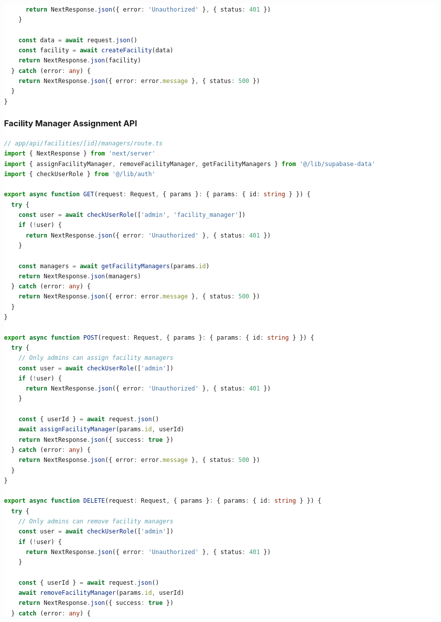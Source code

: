 ```typescript
      return NextResponse.json({ error: 'Unauthorized' }, { status: 401 })
    }

    const data = await request.json()
    const facility = await createFacility(data)
    return NextResponse.json(facility)
  } catch (error: any) {
    return NextResponse.json({ error: error.message }, { status: 500 })
  }
}
```

### Facility Manager Assignment API

```typescript
// app/api/facilities/[id]/managers/route.ts
import { NextResponse } from 'next/server'
import { assignFacilityManager, removeFacilityManager, getFacilityManagers } from '@/lib/supabase-data'
import { checkUserRole } from '@/lib/auth'

export async function GET(request: Request, { params }: { params: { id: string } }) {
  try {
    const user = await checkUserRole(['admin', 'facility_manager'])
    if (!user) {
      return NextResponse.json({ error: 'Unauthorized' }, { status: 401 })
    }

    const managers = await getFacilityManagers(params.id)
    return NextResponse.json(managers)
  } catch (error: any) {
    return NextResponse.json({ error: error.message }, { status: 500 })
  }
}

export async function POST(request: Request, { params }: { params: { id: string } }) {
  try {
    // Only admins can assign facility managers
    const user = await checkUserRole(['admin'])
    if (!user) {
      return NextResponse.json({ error: 'Unauthorized' }, { status: 401 })
    }

    const { userId } = await request.json()
    await assignFacilityManager(params.id, userId)
    return NextResponse.json({ success: true })
  } catch (error: any) {
    return NextResponse.json({ error: error.message }, { status: 500 })
  }
}

export async function DELETE(request: Request, { params }: { params: { id: string } }) {
  try {
    // Only admins can remove facility managers
    const user = await checkUserRole(['admin'])
    if (!user) {
      return NextResponse.json({ error: 'Unauthorized' }, { status: 401 })
    }

    const { userId } = await request.json()
    await removeFacilityManager(params.id, userId)
    return NextResponse.json({ success: true })
  } catch (error: any) {
```